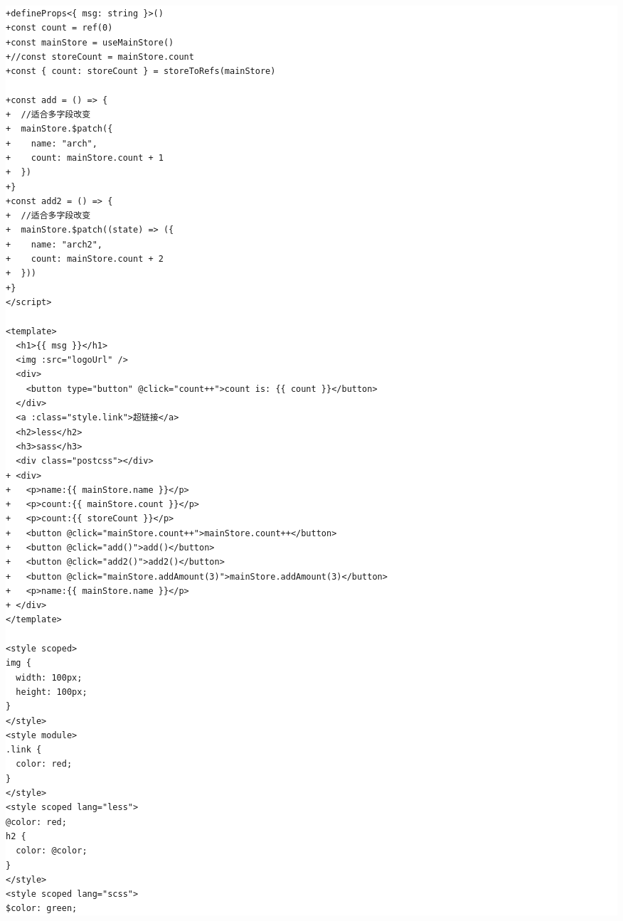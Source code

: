 ```vue
+defineProps<{ msg: string }>()
+const count = ref(0)
+const mainStore = useMainStore()
+//const storeCount = mainStore.count
+const { count: storeCount } = storeToRefs(mainStore)

+const add = () => {
+  //适合多字段改变
+  mainStore.$patch({
+    name: "arch",
+    count: mainStore.count + 1
+  })
+}
+const add2 = () => {
+  //适合多字段改变
+  mainStore.$patch((state) => ({
+    name: "arch2",
+    count: mainStore.count + 2
+  }))
+}
</script>

<template>
  <h1>{{ msg }}</h1>
  <img :src="logoUrl" />
  <div>
    <button type="button" @click="count++">count is: {{ count }}</button>
  </div>
  <a :class="style.link">超链接</a>
  <h2>less</h2>
  <h3>sass</h3>
  <div class="postcss"></div>
+ <div>
+   <p>name:{{ mainStore.name }}</p>
+   <p>count:{{ mainStore.count }}</p>
+   <p>count:{{ storeCount }}</p>
+   <button @click="mainStore.count++">mainStore.count++</button>
+   <button @click="add()">add()</button>
+   <button @click="add2()">add2()</button>
+   <button @click="mainStore.addAmount(3)">mainStore.addAmount(3)</button>
+   <p>name:{{ mainStore.name }}</p>
+ </div>
</template>

<style scoped>
img {
  width: 100px;
  height: 100px;
}
</style>
<style module>
.link {
  color: red;
}
</style>
<style scoped lang="less">
@color: red;
h2 {
  color: @color;
}
</style>
<style scoped lang="scss">
$color: green;
```